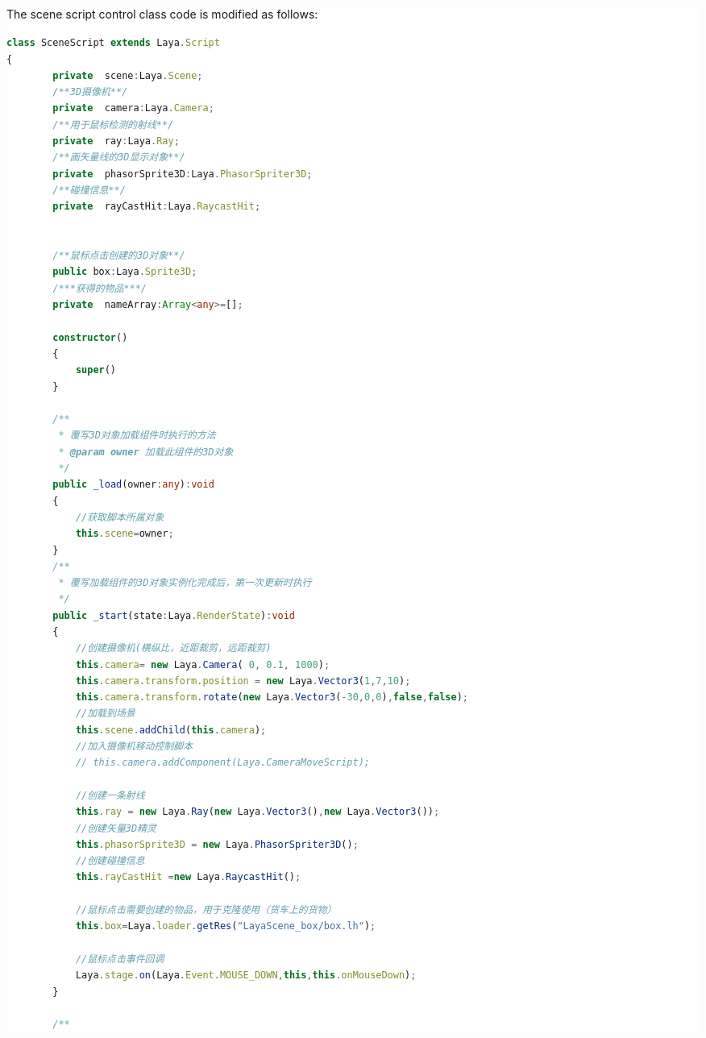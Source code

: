 The scene script control class code is modified as follows:

```typescript
class SceneScript extends Laya.Script 
{
    	private  scene:Laya.Scene;
		/**3D摄像机**/ 
		private  camera:Laya.Camera;
		/**用于鼠标检测的射线**/
		private  ray:Laya.Ray;
		/**画矢量线的3D显示对象**/
		private  phasorSprite3D:Laya.PhasorSpriter3D;
		/**碰撞信息**/
		private  rayCastHit:Laya.RaycastHit;	
		
		
		/**鼠标点击创建的3D对象**/
		public box:Laya.Sprite3D;
		/***获得的物品***/
		private  nameArray:Array<any>=[];

        constructor()
        {
            super()
        }

		/**
		 * 覆写3D对象加载组件时执行的方法
		 * @param owner 加载此组件的3D对象
		 */	
		public _load(owner:any):void
		{
			//获取脚本所属对象
			this.scene=owner;
		}
        /**
		 * 覆写加载组件的3D对象实例化完成后，第一次更新时执行
		 */	
		public _start(state:Laya.RenderState):void
		{
			//创建摄像机(横纵比，近距裁剪，远距裁剪)
			this.camera= new Laya.Camera( 0, 0.1, 1000);
			this.camera.transform.position = new Laya.Vector3(1,7,10);
			this.camera.transform.rotate(new Laya.Vector3(-30,0,0),false,false);
			//加载到场景
			this.scene.addChild(this.camera);
			//加入摄像机移动控制脚本
			// this.camera.addComponent(Laya.CameraMoveScript);
			
			//创建一条射线
			this.ray = new Laya.Ray(new Laya.Vector3(),new Laya.Vector3());
			//创建矢量3D精灵
			this.phasorSprite3D = new Laya.PhasorSpriter3D();
			//创建碰撞信息
			this.rayCastHit =new Laya.RaycastHit();

			//鼠标点击需要创建的物品，用于克隆使用（货车上的货物）
			this.box=Laya.loader.getRes("LayaScene_box/box.lh");
			
			//鼠标点击事件回调
			Laya.stage.on(Laya.Event.MOUSE_DOWN,this,this.onMouseDown);
		}

        /**
```